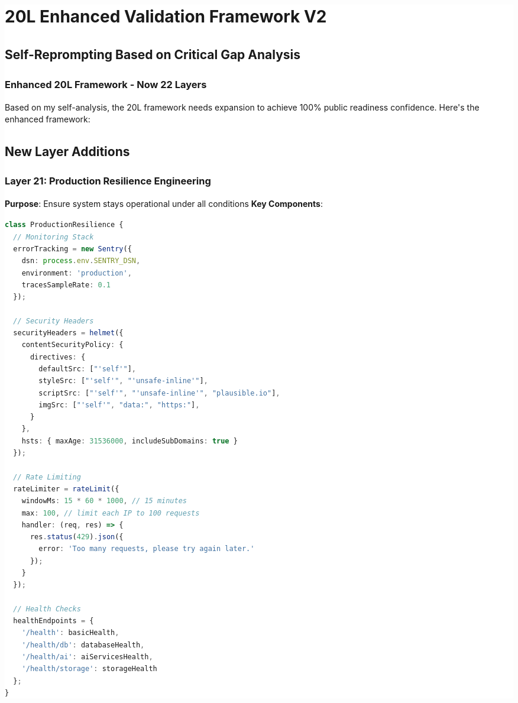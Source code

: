 # 20L Enhanced Validation Framework V2
## Self-Reprompting Based on Critical Gap Analysis

### Enhanced 20L Framework - Now 22 Layers

Based on my self-analysis, the 20L framework needs expansion to achieve 100% public readiness confidence. Here's the enhanced framework:

## New Layer Additions

### Layer 21: Production Resilience Engineering
**Purpose**: Ensure system stays operational under all conditions
**Key Components**:
```typescript
class ProductionResilience {
  // Monitoring Stack
  errorTracking = new Sentry({
    dsn: process.env.SENTRY_DSN,
    environment: 'production',
    tracesSampleRate: 0.1
  });
  
  // Security Headers
  securityHeaders = helmet({
    contentSecurityPolicy: {
      directives: {
        defaultSrc: ["'self'"],
        styleSrc: ["'self'", "'unsafe-inline'"],
        scriptSrc: ["'self'", "'unsafe-inline'", "plausible.io"],
        imgSrc: ["'self'", "data:", "https:"],
      }
    },
    hsts: { maxAge: 31536000, includeSubDomains: true }
  });
  
  // Rate Limiting
  rateLimiter = rateLimit({
    windowMs: 15 * 60 * 1000, // 15 minutes
    max: 100, // limit each IP to 100 requests
    handler: (req, res) => {
      res.status(429).json({
        error: 'Too many requests, please try again later.'
      });
    }
  });
  
  // Health Checks
  healthEndpoints = {
    '/health': basicHealth,
    '/health/db': databaseHealth,
    '/health/ai': aiServicesHealth,
    '/health/storage': storageHealth
  };
}
```

